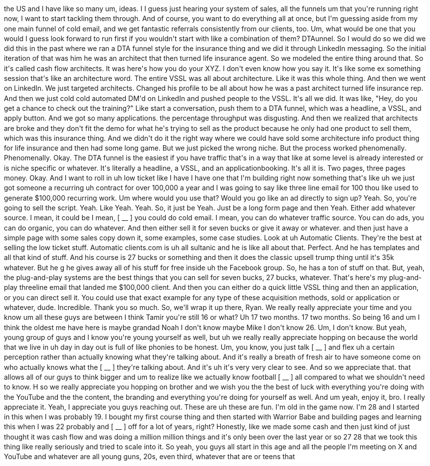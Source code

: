 the US and I have like so many um, ideas. I I guess just hearing your system of sales, all the funnels um that you're running right now, I want to start tackling them through. And of course, you want to do everything all at once, but I'm guessing aside from my one main funnel of cold email, and we get fantastic referrals consistently from our clients, too. Um, what would be one that you would I guess look forward to run first if you wouldn't start with like a combination of them? DTAunnel. So I would do so we did we did this in the past where we ran a DTA funnel style for the insurance thing and we did it through LinkedIn messaging. So the initial iteration of that was him he was an architect that then turned life insurance agent. So we modeled the entire thing around that. So it's called cash flow architects. It was here's how you do your XYZ. I don't even know how you say it. It's like some ex something session that's like an architecture word. The entire VSSL was all about architecture. Like it was this whole thing. And then we went on LinkedIn. We just targeted architects. Changed his profile to be all about how he was a past architect turned life insurance rep. And then we just cold cold automated DM'd on LinkedIn and pushed people to the VSSL. It's all we did. It was like, "Hey, do you get a chance to check out the training?" Like start a conversation, push them to a DTA funnel, which was a headline, a VSSL, and apply button. And we got so many applications. the percentage throughput was disgusting. And then we realized that architects are broke and they don't fit the demo for what he's trying to sell as the product because he only had one product to sell them, which was this insurance thing. And we didn't do it the right way where we could have sold some architecture info product thing for life insurance and then had some long game. But we just picked the wrong niche. But the process worked phenomenally. Phenomenally. Okay. The DTA funnel is the easiest if you have traffic that's in a way that like at some level is already interested or is niche specific or whatever. It's literally a headline, a VSSL, and an applicationbooking. It's all it is. Two pages, three pages money. Okay. And I want to roll in uh low ticket like I have I have one that I'm building right now something that's like uh we just got someone a recurring uh contract for over 100,000 a year and I was going to say like three line email for 100 thou like used to generate $100,000 recurring work. Um where would you use that? Would you go like an ad directly to sign up? Yeah. So, you're going to sell the script. Yeah. Like Yeah. Yeah. So, it just be Yeah. Just be a long form page and then Yeah. Either add whatever source. I mean, it could be I mean, [ __ ] you could do cold email. I mean, you can do whatever traffic source. You can do ads, you can do organic, you can do whatever. And then either sell it for seven bucks or give it away or whatever. and then just have a simple page with some sales copy down it, some examples, some case studies. Look at uh Automatic Clients. They're the best at selling the low ticket stuff. Automatic clients.com is uh all sultanic and he is like all about that. Perfect. And he has templates and all that kind of stuff. And his course is 27 bucks or something and then it does the classic upsell trump thing until it's 35k whatever. But he g he gives away all of his stuff for free inside uh the Facebook group. So, he has a ton of stuff on that. But, yeah, the plug-and-play systems are the best things that you can sell for seven bucks, 27 bucks, whatever. That's here's my plug-and-play threeline email that landed me $100,000 client. And then you can either do a quick little VSSL thing and then an application, or you can direct sell it. You could use that exact example for any type of these acquisition methods, sold or application or whatever, dude. Incredible. Thank you so much. So, we'll wrap it up there, Ryan. We really really appreciate your time and you know um all these guys are between I think Tamir you're still 16 or what? Uh 17 two months. 17 two months. So being 16 and um I think the oldest me have here is maybe grandad Noah I don't know maybe Mike I don't know 26. Um, I don't know. But yeah, young group of guys and I know you're young yourself as well, but uh we really really appreciate hopping on because the world that we live in uh day in day out is full of like phonies to be honest. Um, you know, you just talk [ __ ] and flex uh a certain perception rather than actually knowing what they're talking about. And it's really a breath of fresh air to have someone come on who actually knows what the [ __ ] they're talking about. And it's uh it's very very clear to see. And so we appreciate that. that allows all of our guys to think bigger and um to realize like we actually know football [ __ ] all compared to what we shouldn't need to know. H so we really appreciate you hopping on brother and we wish you the the best of luck with everything you're doing with the YouTube and the the content, the branding and everything you're doing for yourself as well. And um yeah, enjoy it, bro. I really appreciate it. Yeah, I appreciate you guys reaching out. These are uh these are fun. I'm old in the game now. I'm 28 and I started in this when I was probably 19. I bought my first course thing and then started with Warrior Babe and building pages and learning this when I was 22 probably and [ __ ] off for a lot of years, right? Honestly, like we made some cash and then just kind of just thought it was cash flow and was doing a million million things and it's only been over the last year or so 27 28 that we took this thing like really seriously and tried to scale into it. So yeah, you guys all start in this age and all the people I'm meeting on X and YouTube and whatever are all young guns, 20s, even third, whatever that are or teens that
